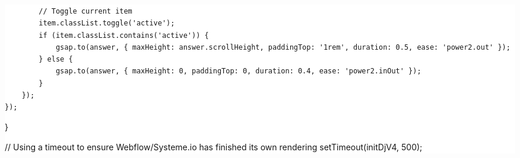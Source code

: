             // Toggle current item
            item.classList.toggle('active');
            if (item.classList.contains('active')) {
                gsap.to(answer, { maxHeight: answer.scrollHeight, paddingTop: '1rem', duration: 0.5, ease: 'power2.out' });
            } else {
                gsap.to(answer, { maxHeight: 0, paddingTop: 0, duration: 0.4, ease: 'power2.inOut' });
            }
        });
    });
}

// Using a timeout to ensure Webflow/Systeme.io has finished its own rendering
setTimeout(initDjV4, 500);
</script>

